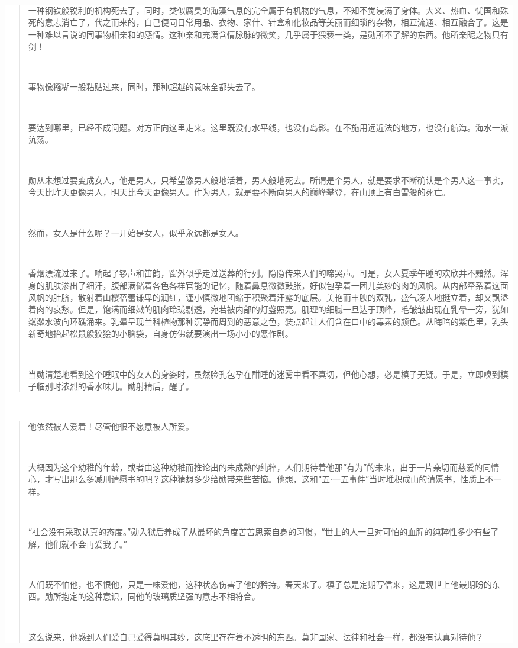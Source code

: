 > 一种钢铁般锐利的机构死去了，同时，类似腐臭的海藻气息的完全属于有机物的气息，不知不觉浸满了身体。大义、热血、忧国和殊死的意志消亡了，代之而来的，自己便同日常用品、衣物、家什、针盒和化妆品等美丽而细琐的杂物，相互流通、相互融合了。这是一种难以言说的同事物相亲和的感情。这种亲和充满含情脉脉的微笑，几乎属于猥亵一类，是勋所不了解的东西。他所亲昵之物只有剑！
>
> <br/>
>
> 事物像糨糊一般粘贴过来，同时，那种超越的意味全都失去了。
>
> <br/>
>
> 要达到哪里，已经不成问题。对方正向这里走来。这里既没有水平线，也没有岛影。在不施用远近法的地方，也没有航海。海水一派沆荡。
>
> <br/>
>
> 勋从未想过要变成女人，他是男人，只希望像男人般地活着，男人般地死去。所谓是个男人，就是要求不断确认是个男人这一事实，今天比昨天更像男人，明天比今天更像男人。作为男人，就是要不断向男人的巅峰攀登，在山顶上有白雪般的死亡。
>
> <br/>
>
> 然而，女人是什么呢？一开始是女人，似乎永远都是女人。
>
> <br/>
>
> 香烟漂流过来了。响起了锣声和笛韵，窗外似乎走过送葬的行列。隐隐传来人们的啼哭声。可是，女人夏季午睡的欢欣并不黯然。浑身的肌肤渗出了细汗，腹部满储着各色各样官能的记忆，随着鼻息微微鼓胀，好似包孕着一团儿美妙的肉的风帆。从内部牵系着这面风帆的肚脐，散射着山樱蓓蕾谦卑的润红，谨小慎微地团缩于积聚着汗露的底层。美艳而丰腴的双乳，盛气凌人地挺立着，却又飘溢着肉的哀愁。但是，饱满而细嫩的肌肉玲珑剔透，宛若被内部的灯盏照亮。肌理的细腻一旦达于顶峰，毛皱皱出现在乳晕一旁，犹如粼粼水波向环礁涌来。乳晕呈现兰科植物那种沉静而周到的恶意之色，装点起让人们含在口中的毒素的颜色。从晦暗的紫色里，乳头新奇地抬起松鼠般狡狯的小脑袋，自身仿佛就要演出一场小小的恶作剧。
>
> <br/>
>
> 当勋清楚地看到这个睡眠中的女人的身姿时，虽然脸孔包孕在酣睡的迷雾中看不真切，但他心想，必是槙子无疑。于是，立即嗅到槙子临别时浓烈的香水味儿。勋射精后，醒了。

<br/>

> 他依然被人爱着！尽管他很不愿意被人所爱。
>
> <br/>
>
> 大概因为这个幼稚的年龄，或者由这种幼稚而推论出的未成熟的纯粹，人们期待着他那“有为”的未来，出于一片亲切而慈爱的同情心，才写出那么多减刑请愿书的吧？这种猜想多少给勋带来些苦恼。他想，这和“五·一五事件”当时堆积成山的请愿书，性质上不一样。
>
> <br/>
>
> “社会没有采取认真的态度。”勋入狱后养成了从最坏的角度苦苦思索自身的习惯，“世上的人一旦对可怕的血腥的纯粹性多少有些了解，他们就不会再爱我了。”
>
> <br/>
>
> 人们既不怕他，也不恨他，只是一味爱他，这种状态伤害了他的矜持。春天来了。槙子总是定期写信来，这是现世上他最期盼的东西。勋所抱定的这种意识，同他的玻璃质坚强的意志不相符合。
>
> <br/>
>
> 这么说来，他感到人们爱自己爱得莫明其妙，这底里存在着不透明的东西。莫非国家、法律和社会一样，都没有认真对待他？
